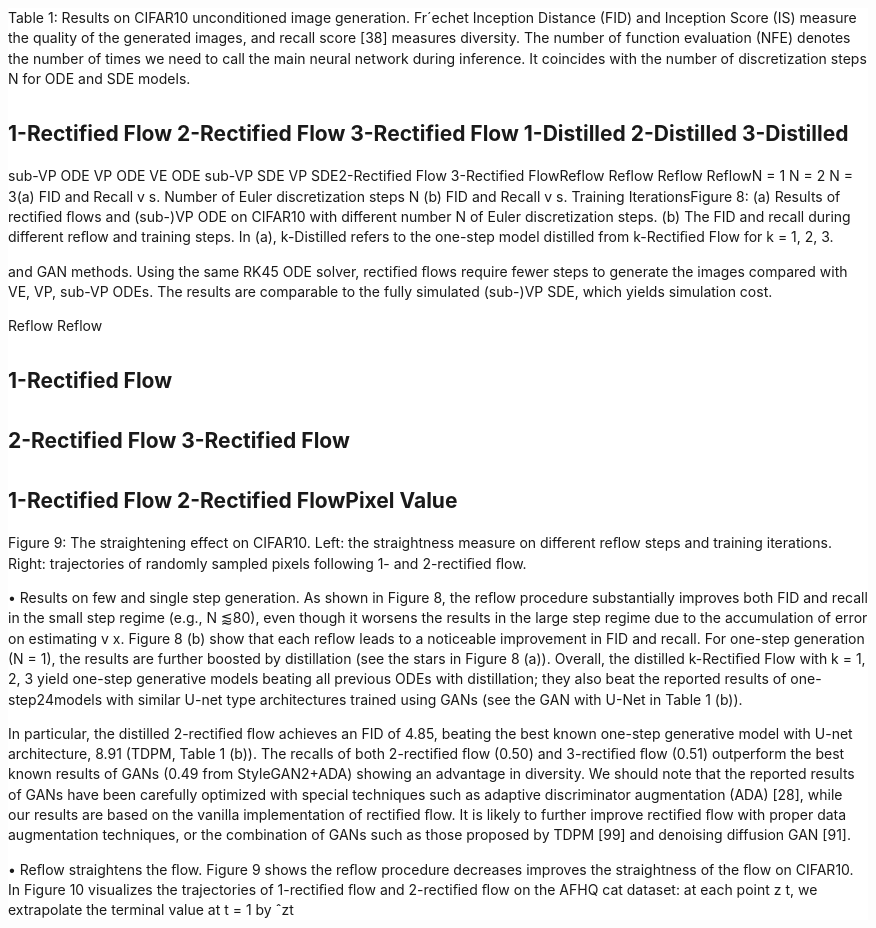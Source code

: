 Table 1: Results on CIFAR10 unconditioned image generation. Fr´echet Inception Distance (FID) and Inception Score (IS) measure the quality of the generated images, and recall score [38] measures diversity. The number of function evaluation (NFE) denotes the number of times we need to call the main neural network during inference. It coincides with the number of discretization steps N for ODE and SDE models.

## 1-Rectified Flow 2-Rectified Flow 3-Rectified Flow 1-Distilled 2-Distilled 3-Distilled

sub-VP ODE VP ODE VE ODE sub-VP SDE VP SDE2-Rectified Flow 3-Rectified FlowReflow Reflow Reflow ReflowN = 1 N = 2 N = 3(a) FID and Recall v s. Number of Euler discretization steps N (b) FID and Recall v s. Training IterationsFigure 8: (a) Results of rectiﬁed ﬂows and (sub-)VP ODE on CIFAR10 with different number N of Euler discretization steps. (b) The FID and recall during different reﬂow and training steps. In (a), k-Distilled refers to the one-step model distilled from k-Rectiﬁed Flow for k = 1, 2, 3.

and GAN methods. Using the same RK45 ODE solver, rectiﬁed ﬂows require fewer steps to generate the images compared with VE, VP, sub-VP ODEs. The results are comparable to the fully simulated (sub-)VP SDE, which yields simulation cost.

Reflow Reflow

## 1-Rectified Flow

## 2-Rectified Flow 3-Rectified Flow

## 1-Rectified Flow 2-Rectified FlowPixel  Value

Figure 9: The straightening effect on CIFAR10. Left: the straightness measure on different reﬂow steps and training iterations. Right: trajectories of randomly sampled pixels following 1- and 2-rectiﬁed ﬂow.

• Results on few and single step generation. As shown in Figure 8, the reﬂow procedure substantially improves both FID and recall in the small step regime (e.g., N ⪅80), even though it worsens the results in the large step regime due to the accumulation of error on estimating v x. Figure 8 (b) show that each reﬂow leads to a noticeable improvement in FID and recall. For one-step generation (N = 1), the results are further boosted by distillation (see the stars in Figure 8 (a)). Overall, the distilled k-Rectiﬁed Flow with k = 1, 2, 3 yield one-step generative models beating all previous ODEs with distillation; they also beat the reported results of one-step24models with similar U-net type architectures trained using GANs (see the GAN with U-Net in Table 1 (b)).

In particular, the distilled 2-rectiﬁed ﬂow achieves an FID of 4.85, beating the best known one-step generative model with U-net architecture, 8.91 (TDPM, Table 1 (b)). The recalls of both 2-rectiﬁed ﬂow (0.50) and 3-rectiﬁed ﬂow (0.51) outperform the best known results of GANs (0.49 from StyleGAN2+ADA) showing an advantage in diversity. We should note that the reported results of GANs have been carefully optimized with special techniques such as adaptive discriminator augmentation (ADA) [28], while our results are based on the vanilla implementation of rectiﬁed ﬂow. It is likely to further improve rectiﬁed ﬂow with proper data augmentation techniques, or the combination of GANs such as those proposed by TDPM [99] and denoising diffusion GAN [91].

• Reﬂow straightens the ﬂow. Figure 9 shows the reﬂow procedure decreases improves the straightness of the ﬂow on CIFAR10. In Figure 10 visualizes the trajectories of 1-rectiﬁed ﬂow and 2-rectiﬁed ﬂow on the AFHQ cat dataset: at each point z t, we extrapolate the terminal value at t = 1 by ˆzt
